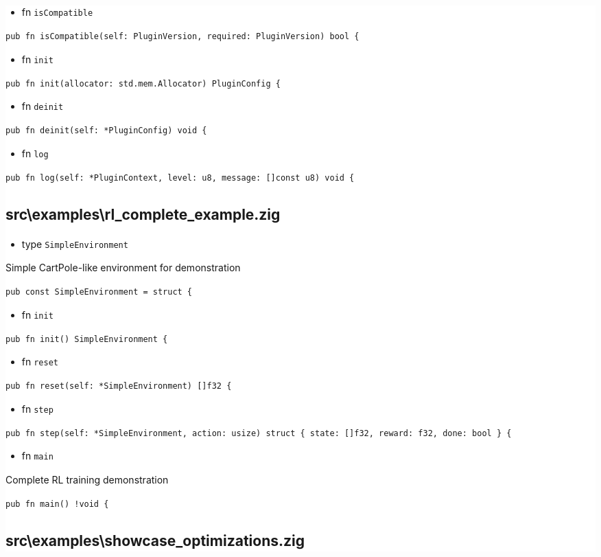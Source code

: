 - fn `isCompatible`

```zig
pub fn isCompatible(self: PluginVersion, required: PluginVersion) bool {
```

- fn `init`

```zig
pub fn init(allocator: std.mem.Allocator) PluginConfig {
```

- fn `deinit`

```zig
pub fn deinit(self: *PluginConfig) void {
```

- fn `log`

```zig
pub fn log(self: *PluginContext, level: u8, message: []const u8) void {
```

## src\examples\rl_complete_example.zig

- type `SimpleEnvironment`

Simple CartPole-like environment for demonstration


```zig
pub const SimpleEnvironment = struct {
```

- fn `init`

```zig
pub fn init() SimpleEnvironment {
```

- fn `reset`

```zig
pub fn reset(self: *SimpleEnvironment) []f32 {
```

- fn `step`

```zig
pub fn step(self: *SimpleEnvironment, action: usize) struct { state: []f32, reward: f32, done: bool } {
```

- fn `main`

Complete RL training demonstration


```zig
pub fn main() !void {
```

## src\examples\showcase_optimizations.zig
